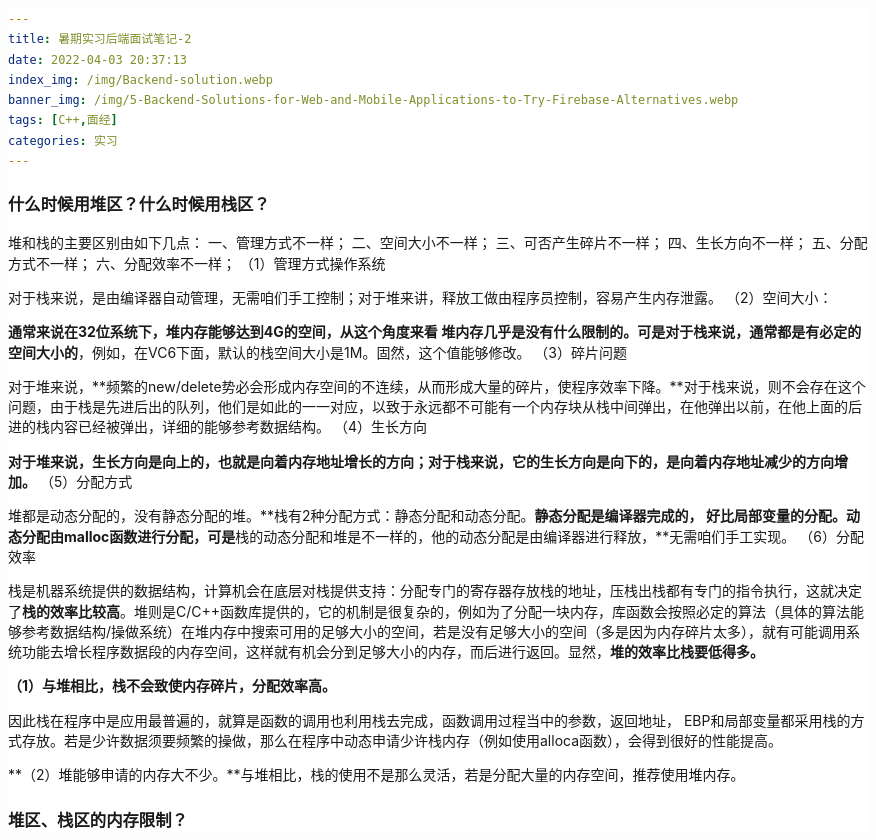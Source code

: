 ```yaml
---
title: 暑期实习后端面试笔记-2
date: 2022-04-03 20:37:13
index_img: /img/Backend-solution.webp
banner_img: /img/5-Backend-Solutions-for-Web-and-Mobile-Applications-to-Try-Firebase-Alternatives.webp
tags: [C++,面经]
categories: 实习
---
```


### 什么时候用堆区？什么时候用栈区？

堆和栈的主要区别由如下几点：
 一、管理方式不一样；
 二、空间大小不一样；
 三、可否产生碎片不一样；
 四、生长方向不一样；
 五、分配方式不一样；
 六、分配效率不一样；
（1）管理方式操作系统

对于栈来说，是由编译器自动管理，无需咱们手工控制；对于堆来讲，释放工做由程序员控制，容易产生内存泄露。
（2）空间大小：

**通常来说在32位系统下，堆内存能够达到4G的空间，从这个角度来看 堆内存几乎是没有什么限制的。可是对于栈来说，通常都是有必定的空间大小的**，例如，在VC6下面，默认的栈空间大小是1M。固然，这个值能够修改。
（3）碎片问题

对于堆来说，**频繁的new/delete势必会形成内存空间的不连续，从而形成大量的碎片，使程序效率下降。**对于栈来说，则不会存在这个问题，由于栈是先进后出的队列，他们是如此的一一对应，以致于永远都不可能有一个内存块从栈中间弹出，在他弹出以前，在他上面的后进的栈内容已经被弹出，详细的能够参考数据结构。
（4）生长方向

**对于堆来说，生长方向是向上的，也就是向着内存地址增长的方向；对于栈来说，它的生长方向是向下的，是向着内存地址减少的方向增加。**
（5）分配方式

堆都是动态分配的，没有静态分配的堆。**栈有2种分配方式：静态分配和动态分配。**静态分配是编译器完成的， 好比局部变量的分配。动态分配由malloc函数进行分配，可是**栈的动态分配和堆是不一样的，他的动态分配是由编译器进行释放，**无需咱们手工实现。
（6）分配效率

栈是机器系统提供的数据结构，计算机会在底层对栈提供支持：分配专门的寄存器存放栈的地址，压栈出栈都有专门的指令执行，这就决定了**栈的效率比较高**。堆则是C/C++函数库提供的，它的机制是很复杂的，例如为了分配一块内存，库函数会按照必定的算法（具体的算法能够参考数据结构/操做系统）在堆内存中搜索可用的足够大小的空间，若是没有足够大小的空间（多是因为内存碎片太多），就有可能调用系统功能去增长程序数据段的内存空间，这样就有机会分到足够大小的内存，而后进行返回。显然，**堆的效率比栈要低得多。**

**（1）与堆相比，栈不会致使内存碎片，分配效率高。**

因此栈在程序中是应用最普遍的，就算是函数的调用也利用栈去完成，函数调用过程当中的参数，返回地址， EBP和局部变量都采用栈的方式存放。若是少许数据须要频繁的操做，那么在程序中动态申请少许栈内存（例如使用alloca函数），会得到很好的性能提高。

**（2）堆能够申请的内存大不少。**与堆相比，栈的使用不是那么灵活，若是分配大量的内存空间，推荐使用堆内存。



### 堆区、栈区的内存限制？
